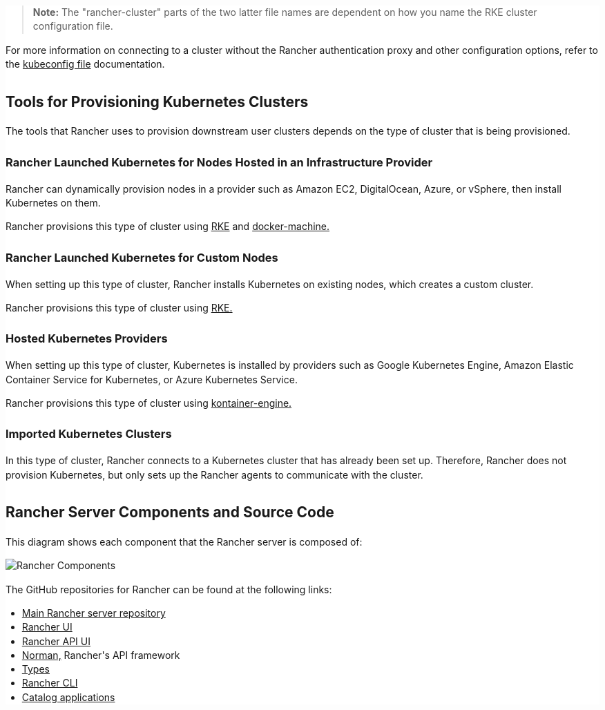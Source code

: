 > **Note:** The "rancher-cluster" parts of the two latter file names are dependent on how you name the RKE cluster configuration file.

For more information on connecting to a cluster without the Rancher authentication proxy and other configuration options, refer to the [kubeconfig file](../../how-to-guides/new-user-guides/manage-clusters/access-clusters/use-kubectl-and-kubeconfig.md) documentation.

## Tools for Provisioning Kubernetes Clusters

The tools that Rancher uses to provision downstream user clusters depends on the type of cluster that is being provisioned.

### Rancher Launched Kubernetes for Nodes Hosted in an Infrastructure Provider

Rancher can dynamically provision nodes in a provider such as Amazon EC2, DigitalOcean, Azure, or vSphere, then install Kubernetes on them.

Rancher provisions this type of cluster using [RKE](https://github.com/rancher/rke) and [docker-machine.](https://github.com/rancher/machine)

### Rancher Launched Kubernetes for Custom Nodes

When setting up this type of cluster, Rancher installs Kubernetes on existing nodes, which creates a custom cluster.

Rancher provisions this type of cluster using [RKE.](https://github.com/rancher/rke)

### Hosted Kubernetes Providers

When setting up this type of cluster, Kubernetes is installed by providers such as Google Kubernetes Engine, Amazon Elastic Container Service for Kubernetes, or Azure Kubernetes Service.

Rancher provisions this type of cluster using [kontainer-engine.](https://github.com/rancher/kontainer-engine)

### Imported Kubernetes Clusters

In this type of cluster, Rancher connects to a Kubernetes cluster that has already been set up. Therefore, Rancher does not provision Kubernetes, but only sets up the Rancher agents to communicate with the cluster.

## Rancher Server Components and Source Code

This diagram shows each component that the Rancher server is composed of:

![Rancher Components](/img/rancher-architecture-rancher-components.svg)

The GitHub repositories for Rancher can be found at the following links:

- [Main Rancher server repository](https://github.com/rancher/rancher)
- [Rancher UI](https://github.com/rancher/ui)
- [Rancher API UI](https://github.com/rancher/api-ui)
- [Norman,](https://github.com/rancher/norman) Rancher's API framework
- [Types](https://github.com/rancher/types)
- [Rancher CLI](https://github.com/rancher/cli)
- [Catalog applications](https://github.com/rancher/helm)
